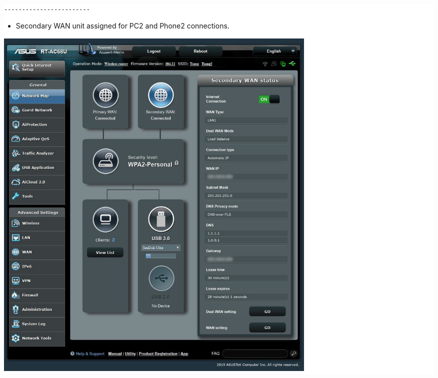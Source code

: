 
```text
------------------------
```

* Secondary WAN unit assigned for PC2 and Phone2 connections.

>

<a href="/images/01/merlin-3.jpg"><img src="/images/01/merlin-3.jpg" width="600" /></a>

